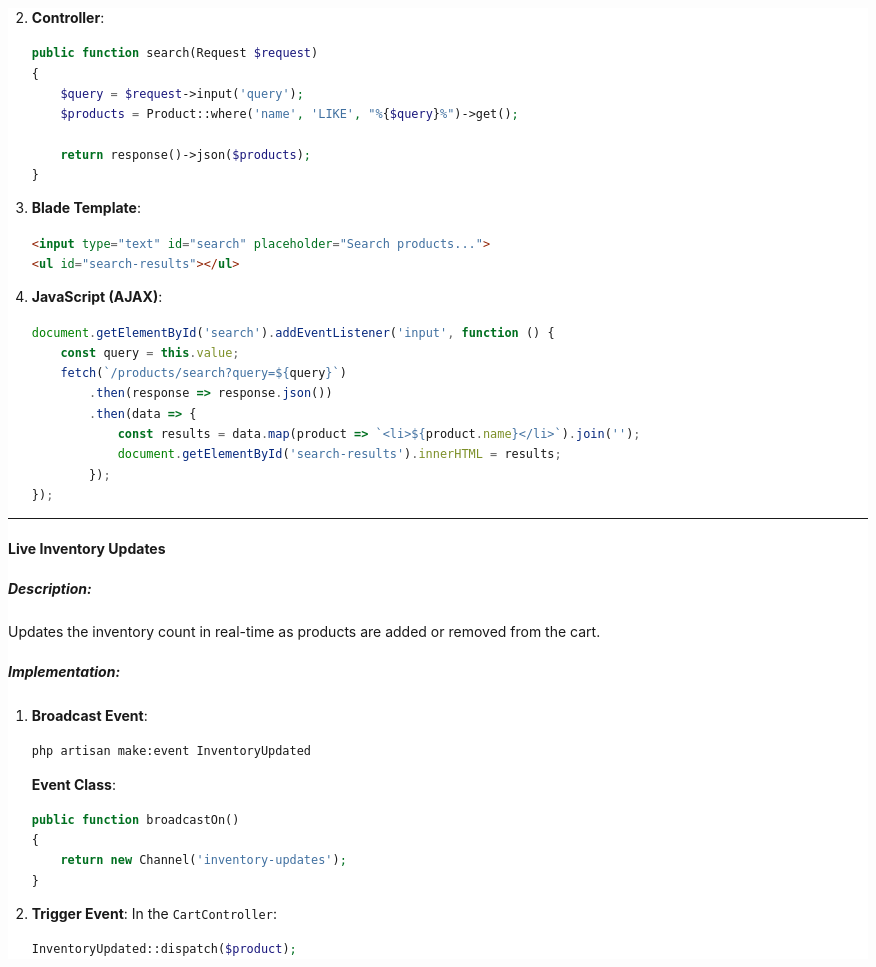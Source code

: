 2. **Controller**:
   ```php
   public function search(Request $request)
   {
       $query = $request->input('query');
       $products = Product::where('name', 'LIKE', "%{$query}%")->get();

       return response()->json($products);
   }
   ```

3. **Blade Template**:
   ```html
   <input type="text" id="search" placeholder="Search products...">
   <ul id="search-results"></ul>
   ```

4. **JavaScript (AJAX)**:
   ```javascript
   document.getElementById('search').addEventListener('input', function () {
       const query = this.value;
       fetch(`/products/search?query=${query}`)
           .then(response => response.json())
           .then(data => {
               const results = data.map(product => `<li>${product.name}</li>`).join('');
               document.getElementById('search-results').innerHTML = results;
           });
   });
   ```

---

#### **Live Inventory Updates**

##### **Description**:
Updates the inventory count in real-time as products are added or removed from the cart.

##### **Implementation**:

1. **Broadcast Event**:
   ```bash
   php artisan make:event InventoryUpdated
   ```

   **Event Class**:
   ```php
   public function broadcastOn()
   {
       return new Channel('inventory-updates');
   }
   ```

2. **Trigger Event**:
   In the `CartController`:
   ```php
   InventoryUpdated::dispatch($product);
   ```
